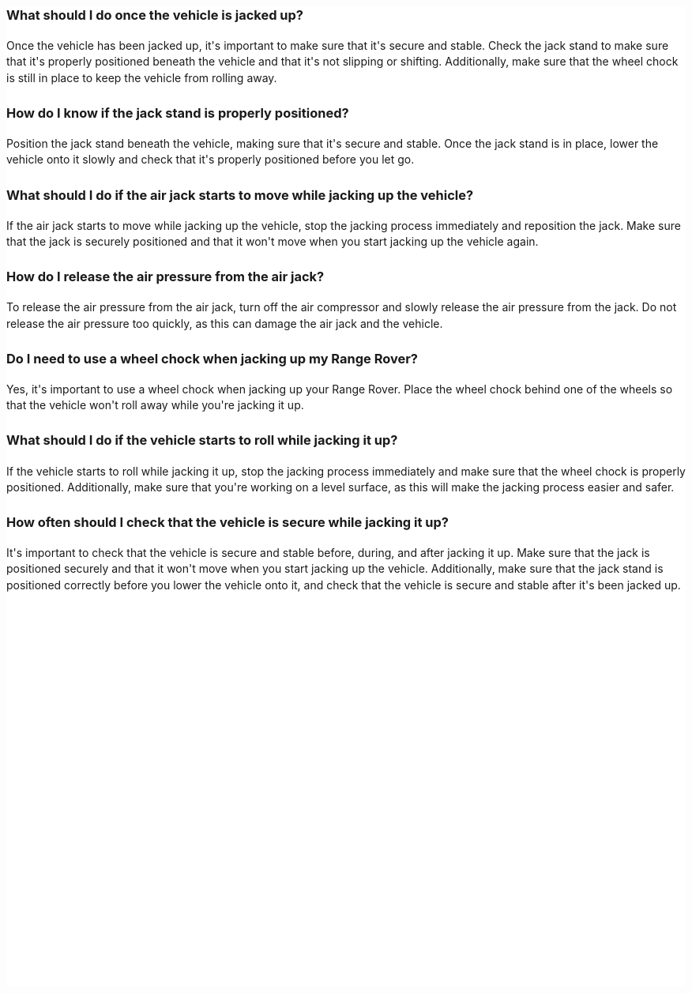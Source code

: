 <h3>What should I do once the vehicle is jacked up?</h3>

<p>Once the vehicle has been jacked up, it's important to make sure that it's secure and stable. Check the jack stand to make sure that it's properly positioned beneath the vehicle and that it's not slipping or shifting. Additionally, make sure that the wheel chock is still in place to keep the vehicle from rolling away.</p>

<h3>How do I know if the jack stand is properly positioned?</h3>

<p>Position the jack stand beneath the vehicle, making sure that it's secure and stable. Once the jack stand is in place, lower the vehicle onto it slowly and check that it's properly positioned before you let go.</p>

<h3>What should I do if the air jack starts to move while jacking up the vehicle?</h3>

<p>If the air jack starts to move while jacking up the vehicle, stop the jacking process immediately and reposition the jack. Make sure that the jack is securely positioned and that it won't move when you start jacking up the vehicle again.</p>

<h3>How do I release the air pressure from the air jack?</h3>

<p>To release the air pressure from the air jack, turn off the air compressor and slowly release the air pressure from the jack. Do not release the air pressure too quickly, as this can damage the air jack and the vehicle.</p>

<h3>Do I need to use a wheel chock when jacking up my Range Rover?</h3>

<p>Yes, it's important to use a wheel chock when jacking up your Range Rover. Place the wheel chock behind one of the wheels so that the vehicle won't roll away while you're jacking it up.</p>

<h3>What should I do if the vehicle starts to roll while jacking it up?</h3>

<p>If the vehicle starts to roll while jacking it up, stop the jacking process immediately and make sure that the wheel chock is properly positioned. Additionally, make sure that you're working on a level surface, as this will make the jacking process easier and safer.</p>

<h3>How often should I check that the vehicle is secure while jacking it up?</h3>

<p>It's important to check that the vehicle is secure and stable before, during, and after jacking it up. Make sure that the jack is positioned securely and that it won't move when you start jacking up the vehicle. Additionally, make sure that the jack stand is positioned correctly before you lower the vehicle onto it, and check that the vehicle is secure and stable after it's been jacked up.</p>

<div style="position: relative; padding-bottom: 56.25%; overflow: hidden"><iframe src="https://www.youtube.com/embed/KCfD1ejHUtw" frameborder="0" allow="accelerometer; autoplay; clipboard-write; encrypted-media; gyroscope; picture-in-picture; web-share" allowfullscreen style="position: absolute; top: 0; left: 0; width: 100%; height: 100%;"></iframe>
</div>